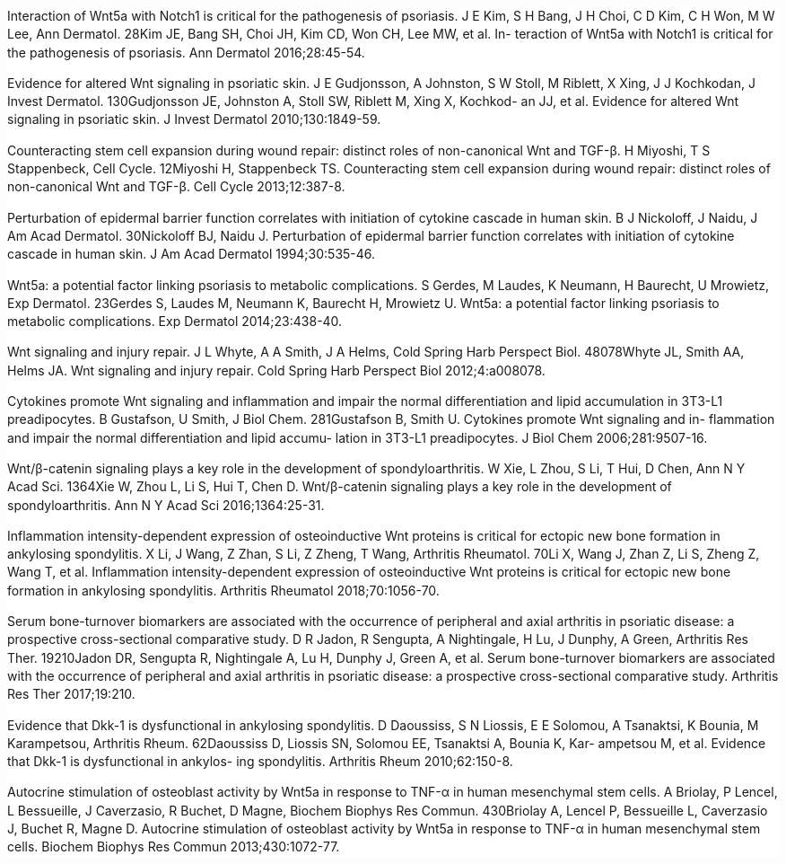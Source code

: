 Interaction of Wnt5a with Notch1 is critical for the pathogenesis of psoriasis. J E Kim, S H Bang, J H Choi, C D Kim, C H Won, M W Lee, Ann Dermatol. 28Kim JE, Bang SH, Choi JH, Kim CD, Won CH, Lee MW, et al. In- teraction of Wnt5a with Notch1 is critical for the pathogenesis of psoriasis. Ann Dermatol 2016;28:45-54.

Evidence for altered Wnt signaling in psoriatic skin. J E Gudjonsson, A Johnston, S W Stoll, M Riblett, X Xing, J J Kochkodan, J Invest Dermatol. 130Gudjonsson JE, Johnston A, Stoll SW, Riblett M, Xing X, Kochkod- an JJ, et al. Evidence for altered Wnt signaling in psoriatic skin. J Invest Dermatol 2010;130:1849-59.

Counteracting stem cell expansion during wound repair: distinct roles of non-canonical Wnt and TGF-β. H Miyoshi, T S Stappenbeck, Cell Cycle. 12Miyoshi H, Stappenbeck TS. Counteracting stem cell expansion during wound repair: distinct roles of non-canonical Wnt and TGF-β. Cell Cycle 2013;12:387-8.

Perturbation of epidermal barrier function correlates with initiation of cytokine cascade in human skin. B J Nickoloff, J Naidu, J Am Acad Dermatol. 30Nickoloff BJ, Naidu J. Perturbation of epidermal barrier function correlates with initiation of cytokine cascade in human skin. J Am Acad Dermatol 1994;30:535-46.

Wnt5a: a potential factor linking psoriasis to metabolic complications. S Gerdes, M Laudes, K Neumann, H Baurecht, U Mrowietz, Exp Dermatol. 23Gerdes S, Laudes M, Neumann K, Baurecht H, Mrowietz U. Wnt5a: a potential factor linking psoriasis to metabolic complications. Exp Dermatol 2014;23:438-40.

Wnt signaling and injury repair. J L Whyte, A A Smith, J A Helms, Cold Spring Harb Perspect Biol. 48078Whyte JL, Smith AA, Helms JA. Wnt signaling and injury repair. Cold Spring Harb Perspect Biol 2012;4:a008078.

Cytokines promote Wnt signaling and inflammation and impair the normal differentiation and lipid accumulation in 3T3-L1 preadipocytes. B Gustafson, U Smith, J Biol Chem. 281Gustafson B, Smith U. Cytokines promote Wnt signaling and in- flammation and impair the normal differentiation and lipid accumu- lation in 3T3-L1 preadipocytes. J Biol Chem 2006;281:9507-16.

Wnt/β-catenin signaling plays a key role in the development of spondyloarthritis. W Xie, L Zhou, S Li, T Hui, D Chen, Ann N Y Acad Sci. 1364Xie W, Zhou L, Li S, Hui T, Chen D. Wnt/β-catenin signaling plays a key role in the development of spondyloarthritis. Ann N Y Acad Sci 2016;1364:25-31.

Inflammation intensity-dependent expression of osteoinductive Wnt proteins is critical for ectopic new bone formation in ankylosing spondylitis. X Li, J Wang, Z Zhan, S Li, Z Zheng, T Wang, Arthritis Rheumatol. 70Li X, Wang J, Zhan Z, Li S, Zheng Z, Wang T, et al. Inflammation intensity-dependent expression of osteoinductive Wnt proteins is critical for ectopic new bone formation in ankylosing spondylitis. Arthritis Rheumatol 2018;70:1056-70.

Serum bone-turnover biomarkers are associated with the occurrence of peripheral and axial arthritis in psoriatic disease: a prospective cross-sectional comparative study. D R Jadon, R Sengupta, A Nightingale, H Lu, J Dunphy, A Green, Arthritis Res Ther. 19210Jadon DR, Sengupta R, Nightingale A, Lu H, Dunphy J, Green A, et al. Serum bone-turnover biomarkers are associated with the occurrence of peripheral and axial arthritis in psoriatic disease: a prospective cross-sectional comparative study. Arthritis Res Ther 2017;19:210.

Evidence that Dkk-1 is dysfunctional in ankylosing spondylitis. D Daoussiss, S N Liossis, E E Solomou, A Tsanaktsi, K Bounia, M Karampetsou, Arthritis Rheum. 62Daoussiss D, Liossis SN, Solomou EE, Tsanaktsi A, Bounia K, Kar- ampetsou M, et al. Evidence that Dkk-1 is dysfunctional in ankylos- ing spondylitis. Arthritis Rheum 2010;62:150-8.

Autocrine stimulation of osteoblast activity by Wnt5a in response to TNF-α in human mesenchymal stem cells. A Briolay, P Lencel, L Bessueille, J Caverzasio, R Buchet, D Magne, Biochem Biophys Res Commun. 430Briolay A, Lencel P, Bessueille L, Caverzasio J, Buchet R, Magne D. Autocrine stimulation of osteoblast activity by Wnt5a in response to TNF-α in human mesenchymal stem cells. Biochem Biophys Res Commun 2013;430:1072-77.
